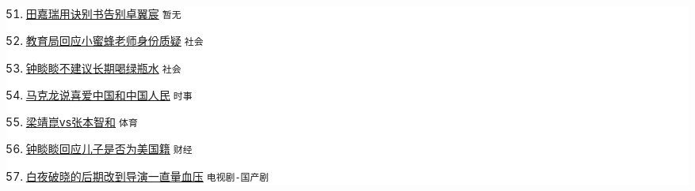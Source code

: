 51. [田嘉瑞用诀别书告别卓翼宸](https://m.weibo.cn/search?containerid=100103type%3D1%26t%3D10%26q%3D%E7%94%B0%E5%98%89%E7%91%9E%E7%94%A8%E8%AF%80%E5%88%AB%E4%B9%A6%E5%91%8A%E5%88%AB%E5%8D%93%E7%BF%BC%E5%AE%B8&stream_entry_id=31&isnewpage=1&extparam=seat%3D1%26realpos%3D49%26dgr%3D0%26filter_type%3Drealtimehot%26band_rank%3D49%26c_type%3D31%26flag%3D1%26cate%3D5001%26lcate%3D5001%26stream_entry_id%3D31%26pos%3D49%26q%3D%25E7%2594%25B0%25E5%2598%2589%25E7%2591%259E%25E7%2594%25A8%25E8%25AF%2580%25E5%2588%25AB%25E4%25B9%25A6%25E5%2591%258A%25E5%2588%25AB%25E5%258D%2593%25E7%25BF%25BC%25E5%25AE%25B8%26display_time%3D1732111529%26pre_seqid%3D17321115297900112729525) `暂无` 

52. [教育局回应小蜜蜂老师身份质疑](https://m.weibo.cn/search?containerid=100103type%3D1%26t%3D10%26q%3D%23%E6%95%99%E8%82%B2%E5%B1%80%E5%9B%9E%E5%BA%94%E5%B0%8F%E8%9C%9C%E8%9C%82%E8%80%81%E5%B8%88%E8%BA%AB%E4%BB%BD%E8%B4%A8%E7%96%91%23&stream_entry_id=31&isnewpage=1&extparam=seat%3D1%26realpos%3D50%26dgr%3D0%26filter_type%3Drealtimehot%26band_rank%3D50%26c_type%3D31%26flag%3D1%26cate%3D5001%26lcate%3D5001%26stream_entry_id%3D31%26pos%3D50%26q%3D%2523%25E6%2595%2599%25E8%2582%25B2%25E5%25B1%2580%25E5%259B%259E%25E5%25BA%2594%25E5%25B0%258F%25E8%259C%259C%25E8%259C%2582%25E8%2580%2581%25E5%25B8%2588%25E8%25BA%25AB%25E4%25BB%25BD%25E8%25B4%25A8%25E7%2596%2591%2523%26display_time%3D1732111529%26pre_seqid%3D17321115297900112729525) `社会` 

53. [钟睒睒不建议长期喝绿瓶水](https://m.weibo.cn/search?containerid=100103type%3D1%26t%3D10%26q%3D%23%E9%92%9F%E7%9D%92%E7%9D%92%E4%B8%8D%E5%BB%BA%E8%AE%AE%E9%95%BF%E6%9C%9F%E5%96%9D%E7%BB%BF%E7%93%B6%E6%B0%B4%23&stream_entry_id=31&isnewpage=1&extparam=seat%3D1%26filter_type%3Drealtimehot%26c_type%3D31%26cate%3D5001%26lcate%3D5001%26realpos%3D2%26stream_entry_id%3D31%26pos%3D1%26q%3D%2523%25E9%2592%259F%25E7%259D%2592%25E7%259D%2592%25E4%25B8%258D%25E5%25BB%25BA%25E8%25AE%25AE%25E9%2595%25BF%25E6%259C%259F%25E5%2596%259D%25E7%25BB%25BF%25E7%2593%25B6%25E6%25B0%25B4%2523%26dgr%3D0%26band_rank%3D2%26flag%3D1%26display_time%3D1732108236%26pre_seqid%3D17321082367880296739729) `社会` 

54. [马克龙说喜爱中国和中国人民](https://m.weibo.cn/search?containerid=100103type%3D1%26t%3D10%26q%3D%23%E9%A9%AC%E5%85%8B%E9%BE%99%E8%AF%B4%E5%96%9C%E7%88%B1%E4%B8%AD%E5%9B%BD%E5%92%8C%E4%B8%AD%E5%9B%BD%E4%BA%BA%E6%B0%91%23&stream_entry_id=31&isnewpage=1&extparam=seat%3D1%26filter_type%3Drealtimehot%26c_type%3D31%26cate%3D5001%26lcate%3D5001%26realpos%3D3%26stream_entry_id%3D31%26pos%3D2%26q%3D%2523%25E9%25A9%25AC%25E5%2585%258B%25E9%25BE%2599%25E8%25AF%25B4%25E5%2596%259C%25E7%2588%25B1%25E4%25B8%25AD%25E5%259B%25BD%25E5%2592%258C%25E4%25B8%25AD%25E5%259B%25BD%25E4%25BA%25BA%25E6%25B0%2591%2523%26dgr%3D0%26band_rank%3D3%26flag%3D0%26display_time%3D1732108236%26pre_seqid%3D17321082367880296739729) `时事` 

55. [梁靖崑vs张本智和](https://m.weibo.cn/search?containerid=100103type%3D1%26t%3D10%26q%3D%23%E6%A2%81%E9%9D%96%E5%B4%91vs%E5%BC%A0%E6%9C%AC%E6%99%BA%E5%92%8C%23&stream_entry_id=31&isnewpage=1&extparam=seat%3D1%26filter_type%3Drealtimehot%26c_type%3D31%26cate%3D5001%26lcate%3D5001%26realpos%3D5%26stream_entry_id%3D31%26pos%3D4%26q%3D%2523%25E6%25A2%2581%25E9%259D%2596%25E5%25B4%2591vs%25E5%25BC%25A0%25E6%259C%25AC%25E6%2599%25BA%25E5%2592%258C%2523%26dgr%3D0%26band_rank%3D5%26flag%3D1%26display_time%3D1732108236%26pre_seqid%3D17321082367880296739729) `体育` 

56. [钟睒睒回应儿子是否为美国籍](https://m.weibo.cn/search?containerid=100103type%3D1%26t%3D10%26q%3D%23%E9%92%9F%E7%9D%92%E7%9D%92%E5%9B%9E%E5%BA%94%E5%84%BF%E5%AD%90%E6%98%AF%E5%90%A6%E4%B8%BA%E7%BE%8E%E5%9B%BD%E7%B1%8D%23&stream_entry_id=31&isnewpage=1&extparam=seat%3D1%26filter_type%3Drealtimehot%26c_type%3D31%26cate%3D5001%26lcate%3D5001%26realpos%3D9%26stream_entry_id%3D31%26pos%3D8%26q%3D%2523%25E9%2592%259F%25E7%259D%2592%25E7%259D%2592%25E5%259B%259E%25E5%25BA%2594%25E5%2584%25BF%25E5%25AD%2590%25E6%2598%25AF%25E5%2590%25A6%25E4%25B8%25BA%25E7%25BE%258E%25E5%259B%25BD%25E7%25B1%258D%2523%26dgr%3D0%26band_rank%3D9%26flag%3D0%26display_time%3D1732108236%26pre_seqid%3D17321082367880296739729) `财经` 

57. [白夜破晓的后期改到导演一直量血压](https://m.weibo.cn/search?containerid=100103type%3D1%26t%3D10%26q%3D%23%E7%99%BD%E5%A4%9C%E7%A0%B4%E6%99%93%E7%9A%84%E5%90%8E%E6%9C%9F%E6%94%B9%E5%88%B0%E5%AF%BC%E6%BC%94%E4%B8%80%E7%9B%B4%E9%87%8F%E8%A1%80%E5%8E%8B%23&stream_entry_id=31&isnewpage=1&extparam=seat%3D1%26filter_type%3Drealtimehot%26c_type%3D31%26cate%3D5001%26lcate%3D5001%26realpos%3D15%26stream_entry_id%3D31%26pos%3D14%26q%3D%2523%25E7%2599%25BD%25E5%25A4%259C%25E7%25A0%25B4%25E6%2599%2593%25E7%259A%2584%25E5%2590%258E%25E6%259C%259F%25E6%2594%25B9%25E5%2588%25B0%25E5%25AF%25BC%25E6%25BC%2594%25E4%25B8%2580%25E7%259B%25B4%25E9%2587%258F%25E8%25A1%2580%25E5%258E%258B%2523%26dgr%3D0%26band_rank%3D15%26flag%3D1%26display_time%3D1732108236%26pre_seqid%3D17321082367880296739729) `电视剧-国产剧` 
